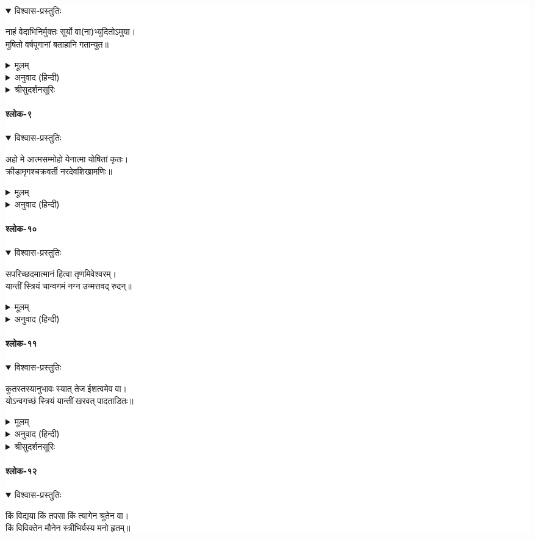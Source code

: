 <details open><summary>विश्वास-प्रस्तुतिः</summary>

नाहं वेदाभिनिर्मुक्तः सूर्यो वा(ना)भ्युदितोऽमुया।  
मुषितो वर्षपूगानां बताहानि गतान्युत॥
</details>

<details><summary>मूलम्</summary></details>

<details><summary>अनुवाद (हिन्दी)</summary></details>

<details><summary>श्रीसुदर्शनसूरिः</summary></details>

#### श्लोक-९


<details open><summary>विश्वास-प्रस्तुतिः</summary>

अहो मे आत्मसम्मोहो येनात्मा योषितां कृतः।  
क्रीडामृगश्चक्रवर्ती नरदेवशिखामणिः॥
</details>

<details><summary>मूलम्</summary></details>

<details><summary>अनुवाद (हिन्दी)</summary></details>

#### श्लोक-१०


<details open><summary>विश्वास-प्रस्तुतिः</summary>

सपरिच्छदमात्मानं हित्वा तृणमिवेश्वरम्।  
यान्तीं स्त्रियं चान्वगमं नग्न उन्मत्तवद् रुदन्॥
</details>

<details><summary>मूलम्</summary></details>

<details><summary>अनुवाद (हिन्दी)</summary></details>

#### श्लोक-११


<details open><summary>विश्वास-प्रस्तुतिः</summary>

कुतस्तस्यानुभावः स्यात् तेज ईशत्वमेव वा।  
योऽन्वगच्छं स्त्रियं यान्तीं खरवत् पादताडितः॥
</details>

<details><summary>मूलम्</summary></details>

<details><summary>अनुवाद (हिन्दी)</summary></details>

<details><summary>श्रीसुदर्शनसूरिः</summary></details>

#### श्लोक-१२


<details open><summary>विश्वास-प्रस्तुतिः</summary>

किं विद्यया किं तपसा किं त्यागेन श्रुतेन वा।  
किं विविक्तेन मौनेन स्त्रीभिर्यस्य मनो हृतम्॥
</details>
